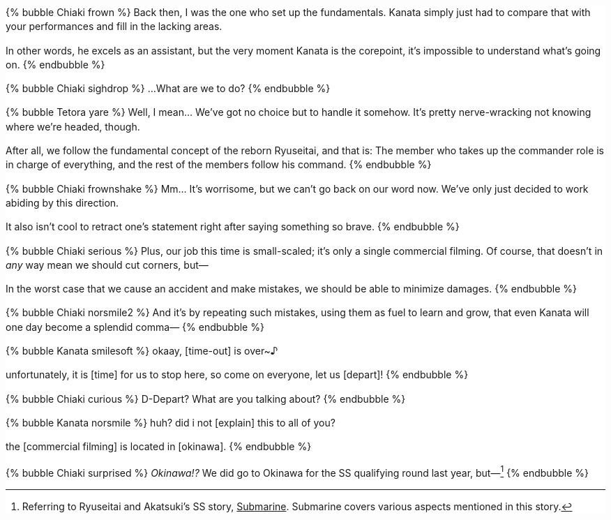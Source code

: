 {% bubble Chiaki frown %}
Back then, I was the one who set up the fundamentals. Kanata simply just had to compare that with your performances and fill in the lacking areas.

In other words, he excels as an assistant, but the very moment Kanata is the corepoint, it’s impossible to understand what’s going on.
{% endbubble %}

{% bubble Chiaki sighdrop %}
…What are we to do?
{% endbubble %}

{% bubble Tetora yare %}
Well, I mean… We’ve got no choice but to handle it somehow. It’s pretty nerve-wracking not knowing where we’re headed, though.

After all, we follow the fundamental concept of the reborn Ryuseitai, and that is: The member who takes up the commander role is in charge of everything, and the rest of the members follow his command.
{% endbubble %}

{% bubble Chiaki frownshake %}
Mm… It’s worrisome, but we can’t go back on our word now. We’ve only just decided to work abiding by this direction.

It also isn’t cool to retract one’s statement right after saying something so brave.
{% endbubble %}

{% bubble Chiaki serious %}
Plus, our job this time is small-scaled; it’s only a single commercial filming. Of course, that doesn’t in <em>any</em> way mean we should cut corners, but—

In the worst case that we cause an accident and make mistakes, we should be able to minimize damages.
{% endbubble %}

{% bubble Chiaki norsmile2 %}
And it’s by repeating such mistakes, using them as fuel to learn and grow, that even Kanata will one day become a splendid comma—
{% endbubble %}

{% bubble Kanata smilesoft %}
okaay, [time-out] is over~♪

unfortunately, it is [time] for us to stop here, so come on everyone, let us [depart]!
{% endbubble %}

{% bubble Chiaki curious %}
D-Depart? What are you talking about?
{% endbubble %}

{% bubble Kanata norsmile %}
huh? did i not [explain] this to all of you?

the [commercial filming] is located in [okinawa].
{% endbubble %}

{% bubble Chiaki surprised %}
*Okinawa!?* We did go to Okinawa for the SS qualifying round last year, but—[^5]
{% endbubble %}


[^1]: Referring to <a href="/tropical" target="_blank">Tropical</a>, the story about Midori’s Ryuseitai.
[^2]: This is referring to <a href="/supervillain" target="_blank">Supervillain</a>, when Tetora was tasked to act as a spy in an agency that was also a criminal organization. The story happens in Okinawa.
[^3]: The word for “delicate” is <em>sensai</em>, and it can also mean “sensitive”. It was mentioned in Epilogue 1 of <a href="/submarine/epilogue/#Chapter-1" target="_blank">Submarine</a> (Translated as “sensitive” in that story).
[^4]: Referring to <a href="https://ensemble-stars.fandom.com/wiki/Supernova" target="_blank">Supernova</a>, a story that happens during their Yumenosaki days together.
[^5]: Referring to Ryuseitai and Akatsuki’s SS story, <a href="/submarine" target="_blank">Submarine</a>. Submarine covers various aspects mentioned in this story.
[^6]: Kanata says “let’s go” as you would in English, but written in hiragana in the text, as that’s how Kanata speaks.
[^7]: This is how Okinawans say “Welcome”.
[^8]: Chiaki has mentioned this before in <a href="/submarine/ruthless_battlefield/#Chapter-8" target="_blank">Submarine, Ruthless Battlefield 8</a>.
[^9]: Referring to 2wink’s Climax Event, <a href="https://twilightmalachite.tumblr.com/2x2" target="_blank">2x2</a>. Wiki link <a href="https://ensemble-stars.fandom.com/wiki/2%C3%972" target="_blank">here</a>.
[^10]: Midori literally says “mascot character” in Japanese here. This is a different term from Midori’s favorite type of mascots, known as <em>yuruchara</em> (which are known to have odd but cute designs, unlike the typical mascot characters).
[^11]: Okinawa is a prefecture in Japan, but it’s also its own island far away from the rest of Japan, so Okinawans refer to the rest of Japan as “mainland” (In this case, mainland’s language is referring to standard Japanese). Okinawans also have their own history and culture separate from the Japan mainland. Read more <a href="https://en.wikipedia.org/wiki/Okinawa_Prefecture" target="_blank">here</a>.
[^12]: Mizusaba uses the 吾 (wa~) first-person pronoun to refer to himself. It’s a slightly old-fashioned, formal pronoun to refer to oneself. He also speaks with a lot of tildes (~), and usually ends his sentences with <em>sa~</em> (an Okinawan dialect).
[^13]: Mizusaba has no character model in the story. Since his name originates from a shark, I’ve decided to use a shark icon for the translation, so that he’s identifiable. The icon used is <a href="https://iconduck.com/icons/114306/sharktale" target="_blank">this</a>.
[^14]: The whale shark is extremely large, see <a href="https://en.wikipedia.org/wiki/Whale_shark" target="_blank">here</a>.
[^15]: Mizusaba calling Kanata with “sama” indicates a deep respect for him. In addition, as general knowledge, the <em>sama</em> honorific is also used to refer to superior beings, like gods, deities, etc.
[^16]: The word for “monster” here is <em>kaibutsu</em> (怪物), usually referring to an ominous, strong-looking creature.
[^17]: In Japanese, Kanata says the words “main house, primary line, branch house, supporting line” all in hiragana, since Kanata always speaks in hiragana. However, this can be confusing to comprehend due to the lack of kanji to differentiate the words from each other. Shinobu then repeats the same 4 words, but in kanji this time. I decided to add an English equivalent to simulate a similar feeling the original line had. Thank you to my proofreader <a href="https://ryuseipuka.notion.site/proofed-by-ryuseipuka-020757643ea94baabea5e7d21f325a8b" target="_blank">ryuseipuka</a> for the localization!
[^18]: Originally, the wordplay is <em>basuke</em> (Basketball) with <em>risuke</em> (Reschedule). I tried to make an English equivalent of that.
[^19]: The cleansing ceremony was mentioned in the epilogues of <a href="https://ensemble-stars.fandom.com/wiki/Atlantis" target="_blank"><em>fine’s</em> Climax event</a>. Specifically, this sort of ceremony is to ask permission from the god of the land to do construction in the area, and praying everything goes well with the construction. Read more <a href="https://tinytotintokyo.com/jichinsai-%E5%9C%B0%E9%8E%AE%E7%A5%AD-a-shinto-ceremony-for-building-a-house-in-japan" target="_blank">here</a>.
[^20]: This expression was also mentioned in the chapter that Ryuseitai appeared <a href="/parallel_world" target="_blank">in Parallel World</a> (Ra*bits’ Climax event).
[^21]: This scene was slightly adjusted. The main translation follows the story as it currently is in-game, but if you’d like to see the version before it was adjusted, please <a href="/stella_maris/hidden_island_v2#Disclaimer" target="_blank">go here</a>.
[^22]: Closed circle of suspects is a common genre of detective novels, where there are only a set number of suspects possible for a murder. See more <a href="https://en.wikipedia.org/wiki/Closed_circle_of_suspects" target="_blank">here</a>.
[^23]: This is referring to the events that happened to Ryuseitai throughout the previous year. For more information, please read the !! Era stories that precede this story, such as <a href="/comet_show" target="_blank">Comet Show</a>, <a href="/submarine" target="_blank">Submarine</a>, <a href="/supervillain" target="_blank">Supervillain</a>, etc…
[^24]: Unlike young Kanata in <a href="/abyss" target="_blank">ABYSS</a>, Konata speaks in polite language, as well as using kanji in his speech. His first-person pronoun is <em>watashi</em>, a neutral pronoun (and the standard first-person pronoun in Japanese). Also, while he does share the same 2D model as young Kanata, he has no voice clips when speaking.
[^25]: “Konata” is only in hiragana. As for <em>minase</em>, the kanji is 水無瀬 (water, inexistent/none, shallows/current). Minase originally referred to a stream of water flowing underground, but the surface appears to be dried up. Read more <a href="https://saigyo.sakura.ne.jp/minase.html" target="_blank">here</a> (Japanese source). There is also a Shinto shrine in Osaka called Minase Jingu Shrine, said to have one of Japan’s best 100 natural water sources. Read more <a href="https://osaka-info.jp/en/spot/minasejingu/" target="_blank">here</a> (English source).
[^26]: “Oni” means ogre or demon. It refers to a type of demon found in Japanese folklore, and it typically looks like <a href="https://en.wikipedia.org/wiki/Oni" target="_blank">this</a>. Okinawa’s Oni was first mentioned in <a href="/supervillain" target="_blank">Supervillain</a>.
[^27]: Chiaki was speaking in polite Japanese (keigo) to Mizusaba.
[^28]: This is referring to <a href="https://ensemble-stars.fandom.com/wiki/Atlantis" target="_blank">Atlantis</a>, <em>fine’s</em> Climax event. Please check <a href="https://enstarsmasterlist.github.io/scoutevent" target="_blank">this masterlist</a> for a translation.
[^29]: This is possibly referring to Nara Dreamland and Yokohama Dreamland, but unfortunately I’m not sure of its history. You can read more here: <a href="https://en.wikipedia.org/wiki/Nara_Dreamland" target="_blank">Nara Dreamland</a>, <a href="https://en.wikipedia.org/wiki/Yokohama_Dreamland" target="_blank">Yokohama Dreamland</a>.
[^30]: Also known as <a href="https://en.wikipedia.org/wiki/Unexploded_ordnance" target="_blank">unexploded ordnance</a>.
[^31]: This is a wordplay in Japanese. Chiaki asks if his name is <em>konata</em>, as in <em>ko</em> 小 (small) + <em>nata</em>, because he’s a “tiny” Kanata.
[^32]: The kanji 此方 (<em>konata</em>) means “here, this way/direction”, whereas the kanji 彼方 (<em>kanata</em>) means “over that way, (beyond) the distance, far away”. Konata’s first name is in full hiragana (no kanji), whereas the kanji in Kanata’s name (奏汰) is homophonous with 彼方 (far away).
[^33]: Onii-chan, as in “big brother”.
[^34]: For young children, “-kun” is usually used for boys, and “-chan” for girls.
[^35]: This is referring to the ZK Zaibatsu that was mentioned in <a href="https://ensemble-stars.fandom.com/wiki/Atlantis" target="_blank">Atlantis</a>, <em>fine’s</em> Climax event. The <a href="https://en.wikipedia.org/wiki/Zaibatsu" target="_blank">Zaibatsu</a> is business conglomerates in Japan.
[^36]: “Haitai” is how Okinawan women say “hello”, whereas “haisai” is how Okinawan men say it. “Haitai” sounds softer between the two.
[^37]: Mizusaba says 汝 (na~) when saying “you”, which is an old-fashioned second-person pronoun.
[^38]: Mizusaba says <em>ojii</em> for “grampa”, which is Okinawan dialect. It’s originally written with the grandfather kanji only (爺).
[^39]: Nii-nii (兄様), lit. “Older brother” with “-sama”, a polite honorific used for names. This pronunciation was not initially indicated in the text, but since Mizusaba refers to his grandpa the way Okinawans do (<em>ojii</em>), I’ve decided to also go with the way Okinawans refer to an older brother, which is <em>nii-nii</em>.
[^40]: Okinawa prefecture consists of a huge island and many small islands surrounding it. The huge island is referred to as “(Okinawa) main island”.
